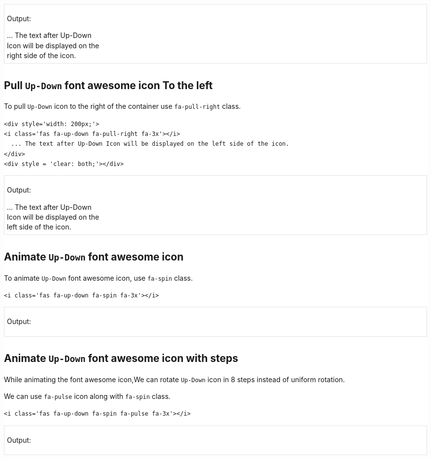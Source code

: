 <div style='border:1px solid rgba(0,0,0,.1);margin-bottom:10px;padding:5px;'>
<p>Output:</p>


<div style='width: 200px;'>
<i class='fas fa-up-down fa-pull-left fa-3x'></i>
  ... The text after Up-Down Icon will be displayed on the right side of the icon.
</div>
<div style = 'clear: both;'></div>
</div>

## Pull `Up-Down` font awesome icon To the left
To pull `Up-Down` icon to the right of the container use `fa-pull-right` class.
```
<div style='width: 200px;'>
<i class='fas fa-up-down fa-pull-right fa-3x'></i>
  ... The text after Up-Down Icon will be displayed on the left side of the icon.
</div>
<div style = 'clear: both;'></div>
```

<div style='border:1px solid rgba(0,0,0,.1);margin-bottom:10px;padding:5px;'>
<p>Output:</p>


<div style='width: 200px;'>
<i class='fas fa-up-down fa-pull-right fa-3x'></i>
  ... The text after Up-Down Icon will be displayed on the left side of the icon.
</div>
<div style = 'clear: both;'></div>
</div>

## Animate `Up-Down` font awesome icon
To animate `Up-Down` font awesome icon, use `fa-spin` class.
```
<i class='fas fa-up-down fa-spin fa-3x'></i>
```

<div style='border:1px solid rgba(0,0,0,.1);margin-bottom:10px;padding:5px;'>
<p>Output:</p>


<i class='fas fa-up-down fa-spin fa-3x'></i>
</div>

## Animate `Up-Down` font awesome icon with steps
While animating the font awesome icon,We can rotate `Up-Down` icon in 8 steps instead of uniform rotation.

We can use `fa-pulse` icon along with `fa-spin` class.
```
<i class='fas fa-up-down fa-spin fa-pulse fa-3x'></i>
```

<div style='border:1px solid rgba(0,0,0,.1);margin-bottom:10px;padding:5px;'>
<p>Output:</p>
